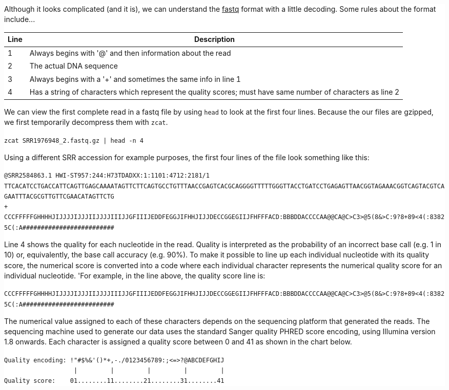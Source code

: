 Although it looks complicated (and it is), we can understand the
[fastq](https://en.wikipedia.org/wiki/FASTQ_format) format with a little decoding. Some rules about the format
include...

|Line|Description|
|----|-----------|
|1|Always begins with '@' and then information about the read|
|2|The actual DNA sequence|
|3|Always begins with a '+' and sometimes the same info in line 1|
|4|Has a string of characters which represent the quality scores; must have same number of characters as line 2|

We can view the first complete read in a fastq file by using `head` to look at the first four lines.
Because the our files are gzipped, we first temporarily decompress them with `zcat`.

```
zcat SRR1976948_2.fastq.gz | head -n 4
```

Using a different SRR accession for example purposes, the first four lines of the file look something like this:

```
@SRR2584863.1 HWI-ST957:244:H73TDADXX:1:1101:4712:2181/1
TTCACATCCTGACCATTCAGTTGAGCAAAATAGTTCTTCAGTGCCTGTTTAACCGAGTCACGCAGGGGTTTTTGGGTTACCTGATCCTGAGAGTTAACGGTAGAAACGGTCAGTACGTCAGAATTTACGCGTTGTTCGAACATAGTTCTG
+
CCCFFFFFGHHHHJIJJJJIJJJIIJJJJIIIJJGFIIIJEDDFEGGJIFHHJIJJDECCGGEGIIJFHFFFACD:BBBDDACCCCAA@@CA@C>C3>@5(8&>C:9?8+89<4(:83825C(:A#########################
```

Line 4 shows the quality for each nucleotide in the read. 
Quality is interpreted as the probability of an incorrect base call (e.g. 1 in 10) or, equivalently, the base call accuracy (e.g. 90%). 
To make it possible to line up each individual nucleotide with its quality score, the numerical score is converted into a code where each individual character represents the numerical quality score for an individual nucleotide. 'For example, in the line above, the quality score line is: 

```
CCCFFFFFGHHHHJIJJJJIJJJIIJJJJIIIJJGFIIIJEDDFEGGJIFHHJIJJDECCGGEGIIJFHFFFACD:BBBDDACCCCAA@@CA@C>C3>@5(8&>C:9?8+89<4(:83825C(:A#########################
```

The numerical value assigned to each of these characters depends on the  sequencing platform that generated the reads. The sequencing machine used to generate our data  uses the standard Sanger quality PHRED score encoding, using Illumina version 1.8 onwards.
Each character is assigned a quality score between 0 and 41 as shown in the chart below.

```
Quality encoding: !"#$%&'()*+,-./0123456789:;<=>?@ABCDEFGHIJ
                   |         |         |         |         |
Quality score:    01........11........21........31........41                                
```
